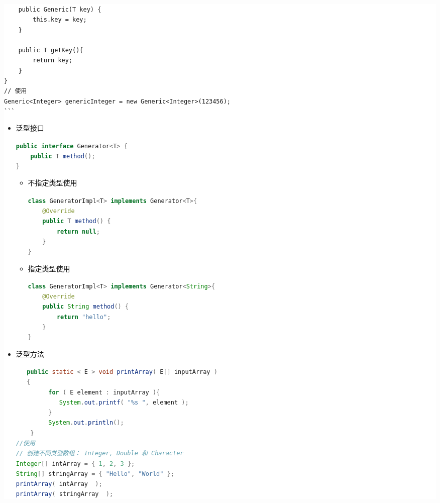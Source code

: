         public Generic(T key) {
            this.key = key;
        }
    
        public T getKey(){
            return key;
        }
    }
    // 使用
    Generic<Integer> genericInteger = new Generic<Integer>(123456);
    ```

  - 泛型接口

    ```java
    public interface Generator<T> {
        public T method();
    }
    ```

    - 不指定类型使用  

      ```java
      class GeneratorImpl<T> implements Generator<T>{
          @Override
          public T method() {
              return null;
          }
      }
      
      ```

    - 指定类型使用

      ```java
      class GeneratorImpl<T> implements Generator<String>{
          @Override
          public String method() {
              return "hello";
          }
      }
      
      ```

  - 泛型方法  

    ```java
       public static < E > void printArray( E[] inputArray )
       {
             for ( E element : inputArray ){
                System.out.printf( "%s ", element );
             }
             System.out.println();
        }
    //使用
    // 创建不同类型数组： Integer, Double 和 Character
    Integer[] intArray = { 1, 2, 3 };
    String[] stringArray = { "Hello", "World" };
    printArray( intArray  );
    printArray( stringArray  );
    